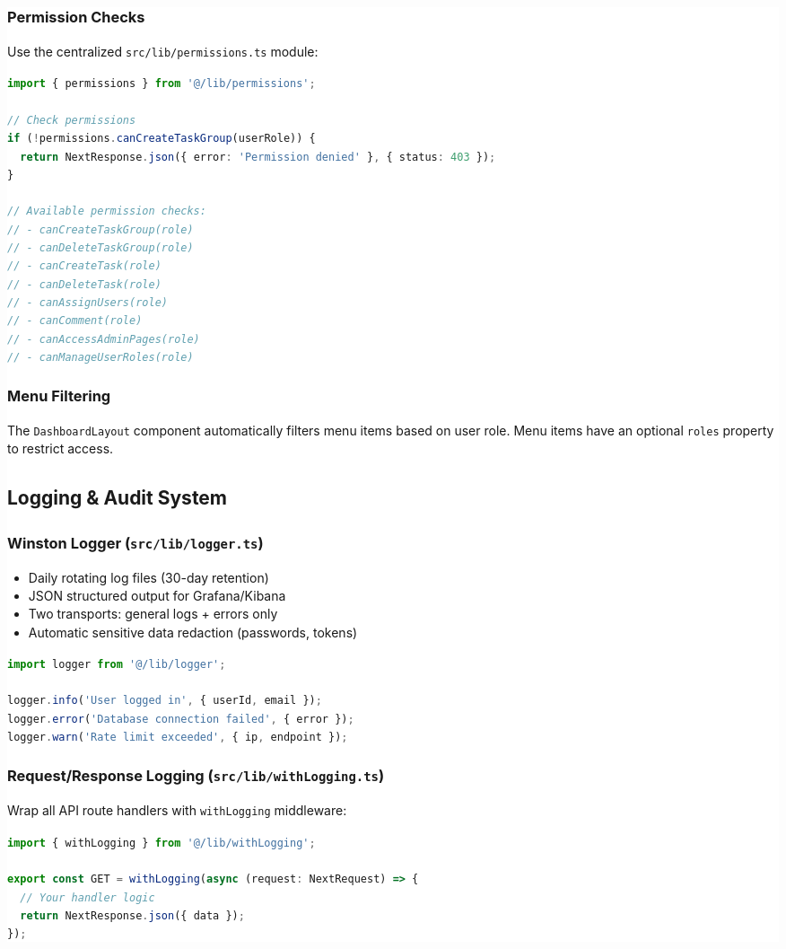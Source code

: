 ### Permission Checks
Use the centralized `src/lib/permissions.ts` module:

```typescript
import { permissions } from '@/lib/permissions';

// Check permissions
if (!permissions.canCreateTaskGroup(userRole)) {
  return NextResponse.json({ error: 'Permission denied' }, { status: 403 });
}

// Available permission checks:
// - canCreateTaskGroup(role)
// - canDeleteTaskGroup(role)
// - canCreateTask(role)
// - canDeleteTask(role)
// - canAssignUsers(role)
// - canComment(role)
// - canAccessAdminPages(role)
// - canManageUserRoles(role)
```

### Menu Filtering
The `DashboardLayout` component automatically filters menu items based on user role. Menu items have an optional `roles` property to restrict access.

## Logging & Audit System

### Winston Logger (`src/lib/logger.ts`)
- Daily rotating log files (30-day retention)
- JSON structured output for Grafana/Kibana
- Two transports: general logs + errors only
- Automatic sensitive data redaction (passwords, tokens)

```typescript
import logger from '@/lib/logger';

logger.info('User logged in', { userId, email });
logger.error('Database connection failed', { error });
logger.warn('Rate limit exceeded', { ip, endpoint });
```

### Request/Response Logging (`src/lib/withLogging.ts`)
Wrap all API route handlers with `withLogging` middleware:

```typescript
import { withLogging } from '@/lib/withLogging';

export const GET = withLogging(async (request: NextRequest) => {
  // Your handler logic
  return NextResponse.json({ data });
});
```
